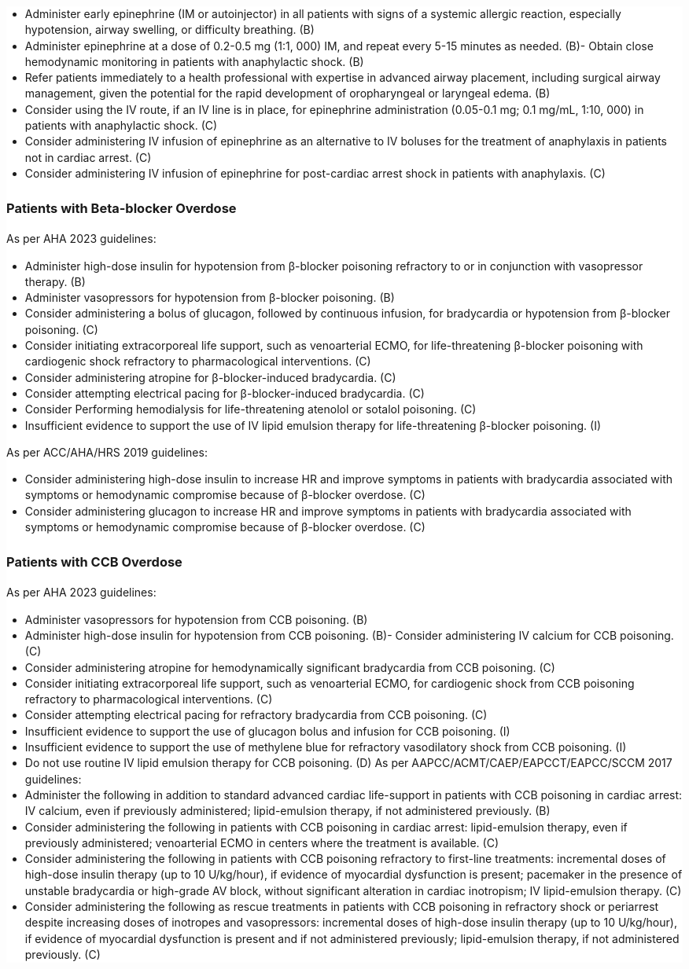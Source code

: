- Administer early epinephrine (IM or autoinjector) in all patients with signs of a systemic allergic reaction, especially hypotension, airway swelling, or difficulty breathing. (B)
- Administer epinephrine at a dose of 0.2-0.5 mg (1:1, 000) IM, and repeat every 5-15 minutes as needed. (B)- Obtain close hemodynamic monitoring in patients with anaphylactic shock. (B)
- Refer patients immediately to a health professional with expertise in advanced airway placement, including surgical airway management, given the potential for the rapid development of oropharyngeal or laryngeal edema. (B)
- Consider using the IV route, if an IV line is in place, for epinephrine administration (0.05-0.1 mg; 0.1 mg/mL, 1:10, 000) in patients with anaphylactic shock. (C)
- Consider administering IV infusion of epinephrine as an alternative to IV boluses for the treatment of anaphylaxis in patients not in cardiac arrest. (C)
- Consider administering IV infusion of epinephrine for post-cardiac arrest shock in patients with anaphylaxis. (C)
### Patients with Beta-blocker Overdose
As per AHA 2023 guidelines:
- Administer high-dose insulin for hypotension from β-blocker poisoning refractory to or in conjunction with vasopressor therapy. (B)
- Administer vasopressors for hypotension from β-blocker poisoning. (B)
- Consider administering a bolus of glucagon, followed by continuous infusion, for bradycardia or hypotension from β-blocker poisoning. (C)
- Consider initiating extracorporeal life support, such as venoarterial ECMO, for life-threatening β-blocker poisoning with cardiogenic shock refractory to pharmacological interventions. (C)
- Consider administering atropine for β-blocker-induced bradycardia. (C)
- Consider attempting electrical pacing for β-blocker-induced bradycardia. (C)
- Consider Performing hemodialysis for life-threatening atenolol or sotalol poisoning. (C)
- Insufficient evidence to support the use of IV lipid emulsion therapy for life-threatening β-blocker poisoning. (I)

As per ACC/AHA/HRS 2019 guidelines:
- Consider administering high-dose insulin to increase HR and improve symptoms in patients with bradycardia associated with symptoms or hemodynamic compromise because of β-blocker overdose. (C)
- Consider administering glucagon to increase HR and improve symptoms in patients with bradycardia associated with symptoms or hemodynamic compromise because of β-blocker overdose. (C)
### Patients with CCB Overdose
As per AHA 2023 guidelines:
- Administer vasopressors for hypotension from CCB poisoning. (B)
- Administer high-dose insulin for hypotension from CCB poisoning. (B)- Consider administering IV calcium for CCB poisoning. (C)
- Consider administering atropine for hemodynamically significant bradycardia from CCB poisoning. (C)
- Consider initiating extracorporeal life support, such as venoarterial ECMO, for cardiogenic shock from CCB poisoning refractory to pharmacological interventions. (C)
- Consider attempting electrical pacing for refractory bradycardia from CCB poisoning. (C)
- Insufficient evidence to support the use of glucagon bolus and infusion for CCB poisoning. (I)
- Insufficient evidence to support the use of methylene blue for refractory vasodilatory shock from CCB poisoning. (I)
- Do not use routine IV lipid emulsion therapy for CCB poisoning. (D)
As per AAPCC/ACMT/CAEP/EAPCCT/EAPCC/SCCM 2017 guidelines:
- Administer the following in addition to standard advanced cardiac life-support in patients with CCB poisoning in cardiac arrest: IV calcium, even if previously administered; lipid-emulsion therapy, if not administered previously. (B)
- Consider administering the following in patients with CCB poisoning in cardiac arrest: lipid-emulsion therapy, even if previously administered; venoarterial ECMO in centers where the treatment is available. (C)
- Consider administering the following in patients with CCB poisoning refractory to first-line treatments: incremental doses of high-dose insulin therapy (up to 10 U/kg/hour), if evidence of myocardial dysfunction is present; pacemaker in the presence of unstable bradycardia or high-grade AV block, without significant alteration in cardiac inotropism; IV lipid-emulsion therapy. (C)
- Consider administering the following as rescue treatments in patients with CCB poisoning in refractory shock or periarrest despite increasing doses of inotropes and vasopressors: incremental doses of high-dose insulin therapy (up to 10 U/kg/hour), if evidence of myocardial dysfunction is present and if not administered previously; lipid-emulsion therapy, if not administered previously. (C)